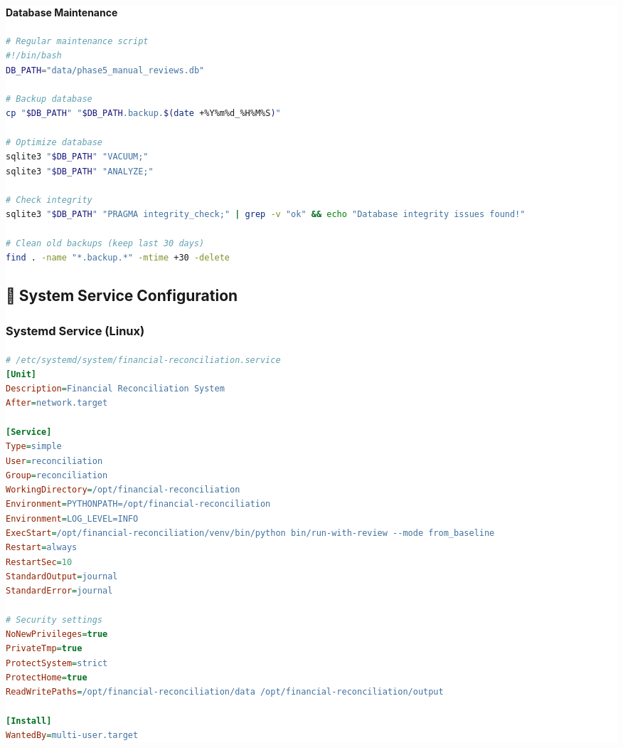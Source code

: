#### Database Maintenance

```bash
# Regular maintenance script
#!/bin/bash
DB_PATH="data/phase5_manual_reviews.db"

# Backup database
cp "$DB_PATH" "$DB_PATH.backup.$(date +%Y%m%d_%H%M%S)"

# Optimize database
sqlite3 "$DB_PATH" "VACUUM;"
sqlite3 "$DB_PATH" "ANALYZE;"

# Check integrity
sqlite3 "$DB_PATH" "PRAGMA integrity_check;" | grep -v "ok" && echo "Database integrity issues found!"

# Clean old backups (keep last 30 days)
find . -name "*.backup.*" -mtime +30 -delete
```

## 🔧 System Service Configuration

### Systemd Service (Linux)

```ini
# /etc/systemd/system/financial-reconciliation.service
[Unit]
Description=Financial Reconciliation System
After=network.target

[Service]
Type=simple
User=reconciliation
Group=reconciliation
WorkingDirectory=/opt/financial-reconciliation
Environment=PYTHONPATH=/opt/financial-reconciliation
Environment=LOG_LEVEL=INFO
ExecStart=/opt/financial-reconciliation/venv/bin/python bin/run-with-review --mode from_baseline
Restart=always
RestartSec=10
StandardOutput=journal
StandardError=journal

# Security settings
NoNewPrivileges=true
PrivateTmp=true
ProtectSystem=strict
ProtectHome=true
ReadWritePaths=/opt/financial-reconciliation/data /opt/financial-reconciliation/output

[Install]
WantedBy=multi-user.target
```
